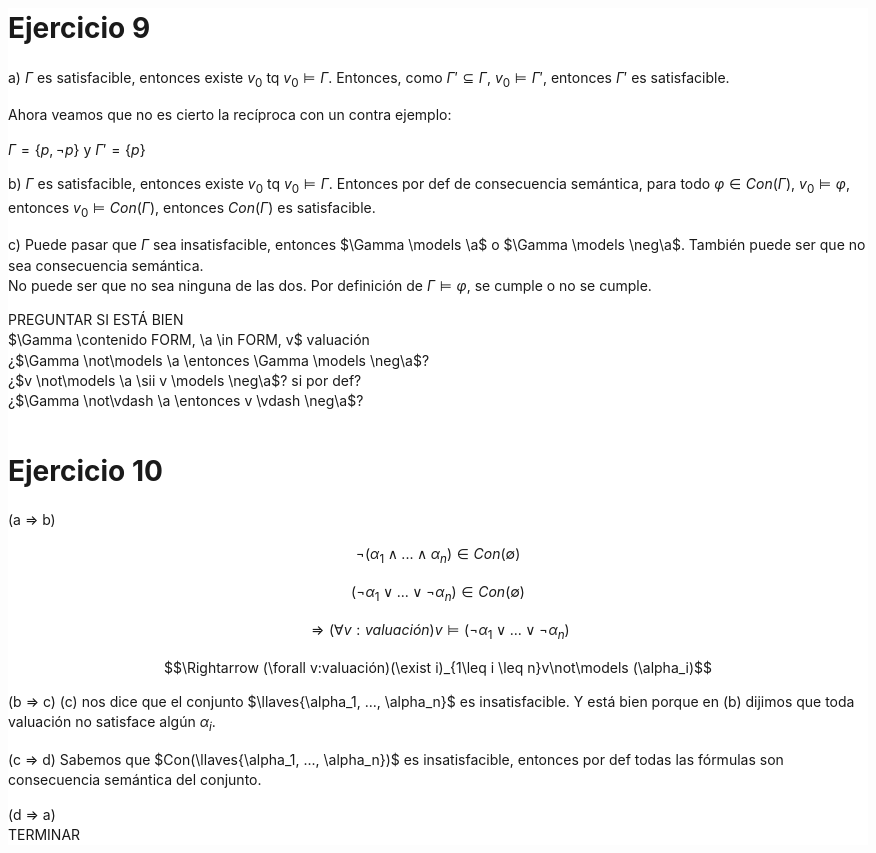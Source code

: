 # Ejercicio 9

a) $\Gamma$ es satisfacible, entonces existe $v_0$ tq $v_0\models \Gamma$. Entonces, como $\Gamma' \subseteq \Gamma$,  $v_0\models \Gamma'$, entonces $\Gamma'$ es satisfacible.

Ahora veamos que no es cierto la recíproca con un contra ejemplo:

 $\Gamma = \{p, \neg p\}$ y $\Gamma' = \{p\}$

b) $\Gamma$ es satisfacible, entonces existe $v_0$ tq $v_0\models \Gamma$. Entonces por def de consecuencia semántica, para todo $\varphi \in Con(\Gamma)$,  $v_0\models \varphi$, entonces $v_0 \models Con(\Gamma)$, entonces $Con(\Gamma)$ es satisfacible.

c) Puede pasar que $\Gamma$ sea insatisfacible, entonces $\Gamma \models \a$ o $\Gamma \models \neg\a$. También puede ser que no sea consecuencia semántica.  
No puede ser que no sea ninguna de las dos. Por definición de $\Gamma \models \varphi$, se cumple o no se cumple.
  

<imp>PREGUNTAR SI ESTÁ BIEN</imp>  
<dudas>$\Gamma \contenido FORM, \a \in FORM, v$ valuación</dudas>  
<dudas>¿$\Gamma \not\models \a \entonces \Gamma \models \neg\a$?</dudas>  
<dudas>¿$v \not\models \a \sii v \models \neg\a$? si por def?</dudas>   
<dudas>¿$\Gamma \not\vdash \a \entonces v \vdash \neg\a$?</dudas>   


# Ejercicio 10

(a $\Rightarrow$ b) 

$$\neg(\alpha_1 \wedge ... \wedge \alpha_n) \in Con(\emptyset)$$

$$(\neg\alpha_1 \vee ... \vee \neg\alpha_n) \in Con(\emptyset) $$

$$\Rightarrow (\forall v:valuación)v\models (\neg\alpha_1 \vee ... \vee \neg\alpha_n)$$

$$\Rightarrow (\forall v:valuación)(\exist i)_{1\leq i \leq n}v\not\models (\alpha_i)$$

(b $\Rightarrow$ c) 
(c) nos dice que el conjunto $\llaves{\alpha_1, ..., \alpha_n}$ es insatisfacible. Y está bien porque en (b) dijimos que toda valuación no satisface algún $\alpha_i$.

(c $\Rightarrow$ d) Sabemos que $Con(\llaves{\alpha_1, ..., \alpha_n})$ es insatisfacible, entonces por def todas las fórmulas son consecuencia semántica del conjunto.

(d $\Rightarrow$ a)   
<imp>TERMINAR</imp>